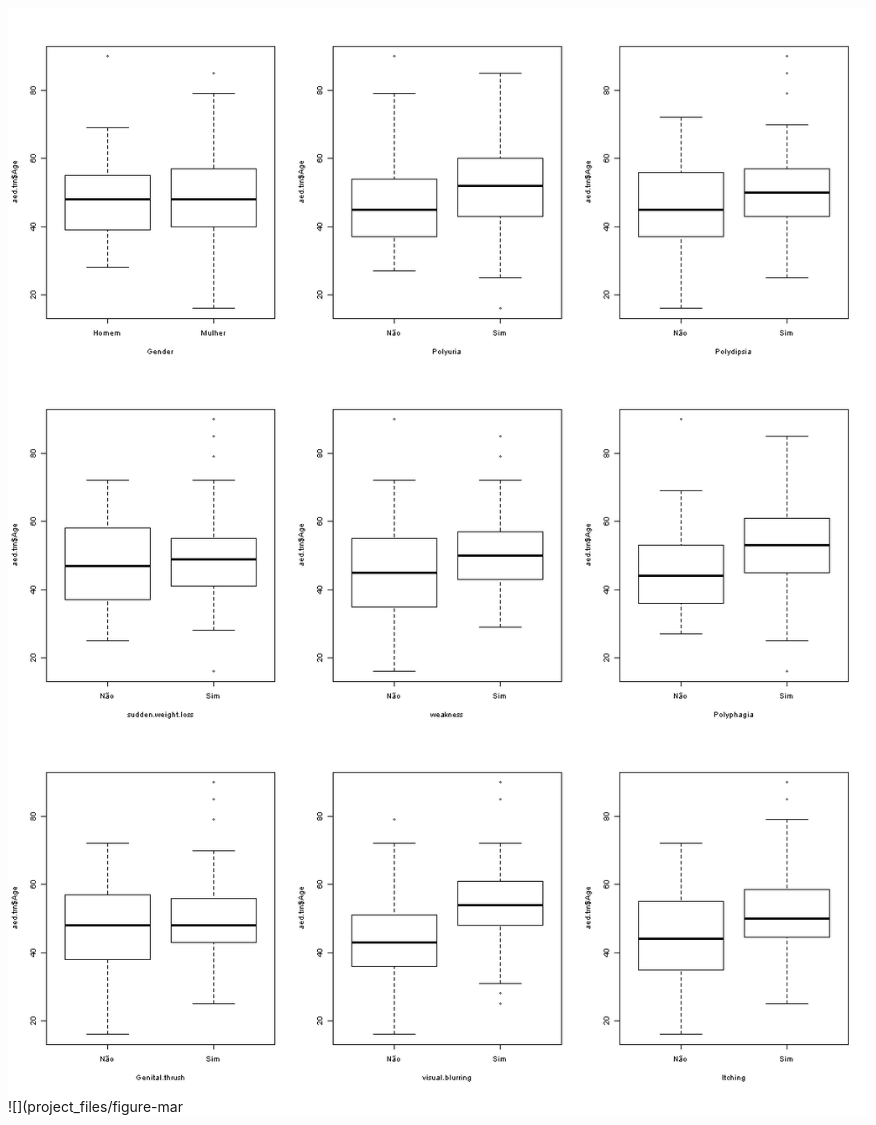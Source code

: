 ![](project_files/figure-markdown_github/Gráficos%20de%20Caixa%20Age%20x%20Categóricas-1.png)![](project_files/figure-markdown_github/Gráficos%20de%20Caixa%20Age%20x%20Categóricas-2.png)![](project_files/figure-markdown_github/Gráficos%20de%20Caixa%20Age%20x%20Categóricas-3.png)![](project_files/figure-mar